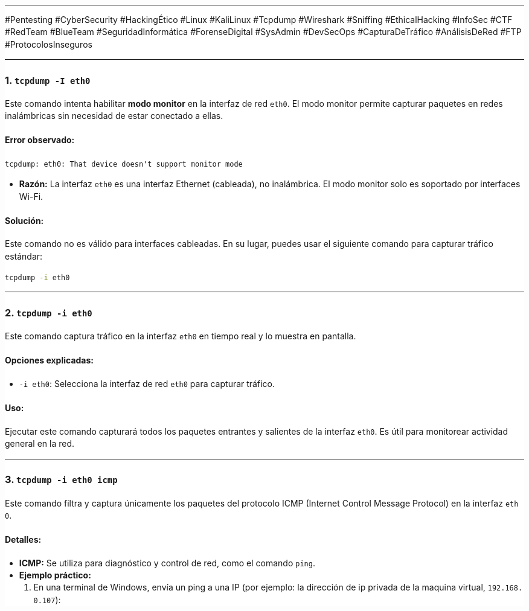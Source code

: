 
---

#Pentesting #CyberSecurity #HackingÉtico #Linux #KaliLinux #Tcpdump #Wireshark #Sniffing #EthicalHacking #InfoSec #CTF #RedTeam #BlueTeam #SeguridadInformática #ForenseDigital #SysAdmin #DevSecOps #CapturaDeTráfico #AnálisisDeRed #FTP #ProtocolosInseguros

---
### **1. `tcpdump -I eth0`**

Este comando intenta habilitar **modo monitor** en la interfaz de red `eth0`. El modo monitor permite capturar paquetes en redes inalámbricas sin necesidad de estar conectado a ellas.

#### **Error observado:**

```
tcpdump: eth0: That device doesn't support monitor mode
```

- **Razón:** La interfaz `eth0` es una interfaz Ethernet (cableada), no inalámbrica. El modo monitor solo es soportado por interfaces Wi-Fi.

#### **Solución:**

Este comando no es válido para interfaces cableadas. En su lugar, puedes usar el siguiente comando para capturar tráfico estándar:

```bash
tcpdump -i eth0
```

---

### **2. `tcpdump -i eth0`**

Este comando captura tráfico en la interfaz `eth0` en tiempo real y lo muestra en pantalla.

#### **Opciones explicadas:**

- `-i eth0`: Selecciona la interfaz de red `eth0` para capturar tráfico.

#### **Uso:**

Ejecutar este comando capturará todos los paquetes entrantes y salientes de la interfaz `eth0`. Es útil para monitorear actividad general en la red.

---

### **3. `tcpdump -i eth0 icmp`**

Este comando filtra y captura únicamente los paquetes del protocolo ICMP (Internet Control Message Protocol) en la interfaz `eth0`.

#### **Detalles:**

- **ICMP:** Se utiliza para diagnóstico y control de red, como el comando `ping`.
- **Ejemplo práctico:**
    1. En una terminal de Windows, envía un ping a una IP (por ejemplo: la dirección de ip privada de la maquina virtual, `192.168.0.107`):
        